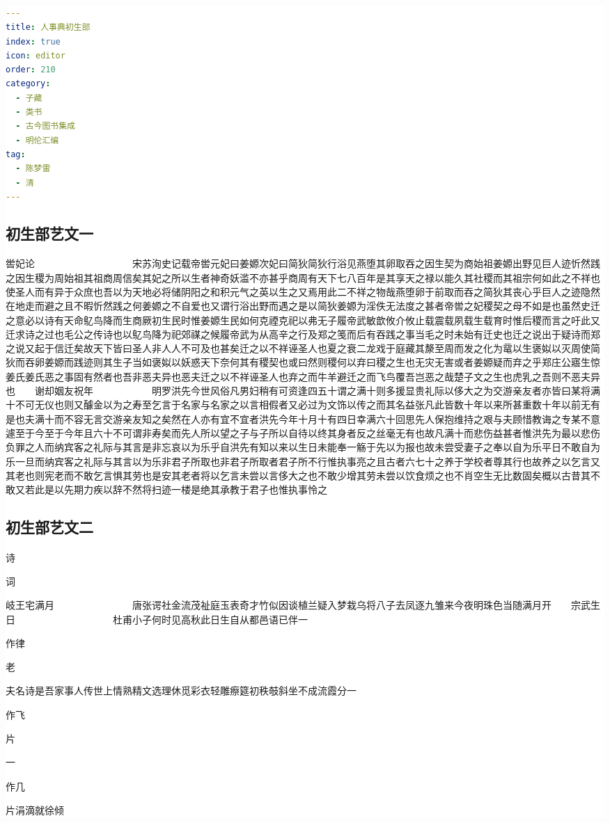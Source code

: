 ```yaml
---
title: 人事典初生部
index: true
icon: editor
order: 210
category:
  - 子藏
  - 类书
  - 古今图书集成
  - 明伦汇编
tag:
  - 陈梦雷
  - 清
---
```


## 初生部艺文一

喾妃论　　　　　　　　　　宋苏洵史记载帝喾元妃曰姜嫄次妃曰简狄简狄行浴见燕堕其卵取吞之因生契为商始祖姜嫄出野见巨人迹忻然践之因生稷为周始祖其祖商周信矣其妃之所以生者神奇妖滥不亦甚乎商周有天下七八百年是其享天之禄以能久其社稷而其祖宗何如此之不祥也使圣人而有异于众庶也吾以为天地必将储阴阳之和积元气之英以生之又焉用此二不祥之物哉燕堕卵于前取而吞之简狄其丧心乎巨人之迹隐然在地走而避之且不暇忻然践之何姜嫄之不自爱也又谓行浴出野而遇之是以简狄姜嫄为淫佚无法度之甚者帝喾之妃稷契之母不如是也虽然史迁之意必以诗有天命鳦鸟降而生商厥初生民时惟姜嫄生民如何克禋克祀以弗无子履帝武敏歆攸介攸止载震载夙载生载育时惟后稷而言之吁此又迁求诗之过也毛公之传诗也以鳦鸟降为祀郊禖之候履帝武为从高辛之行及郑之笺而后有吞践之事当毛之时未始有迁史也迁之说出于疑诗而郑之说又起于信迁矣故天下皆曰圣人非人人不可及也甚矣迁之以不祥诬圣人也夏之衰二龙戏于庭藏其漦至周而发之化为鼋以生褒姒以灭周使简狄而吞卵姜嫄而践迹则其生子当如褒姒以妖惑天下奈何其有稷契也或曰然则稷何以弃曰稷之生也无灾无害或者姜嫄疑而弃之乎郑庄公寤生惊姜氏姜氏恶之事固有然者也吾非恶夫异也恶夫迁之以不祥诬圣人也弃之而牛羊避迁之而飞鸟覆吾岂恶之哉楚子文之生也虎乳之吾则不恶夫异也　　谢却姻友祝年　　　　　　明罗洪先今世风俗凡男妇稍有可资逢四五十谓之满十则多援显贵礼际以侈大之为交游亲友者亦皆曰某将满十不可无仪也则又醵金以为之寿至乞言于名家与名家之以言相假者又必过为文饰以传之而其名益张凡此皆数十年以来所甚重数十年以前无有是也夫满十而不容无言交游亲友知之矣然在人亦有宜不宜者洪先今年十月十有四日幸满六十回思先人保抱维持之艰与夫顾惜教诲之专某不意遽至于今至于今年且六十不可谓非寿矣而先人所以望之子与子所以自待以终其身者反之丝毫无有也故凡满十而悲伤益甚者惟洪先为最以悲伤负罪之人而纳宾客之礼际与其言是非忘哀以为乐乎自洪先有知以来以生日未能奉一觞于先以为报也故未尝受妻子之奉以自为乐平日不敢自为乐一旦而纳宾客之礼际与其言以为乐非君子所取也非君子所取者君子所不行惟执事亮之且古者六七十之养于学校者尊其行也故养之以乞言又其老也则宪老而不敢乞言惧其劳也是安其老者将以乞言未尝以言侈大之也不敢少增其劳未尝以饮食烦之也不肖空生无比数固矣概以古昔其不敢又若此是以先期力疾以辞不然将扫迹一楼是绝其承教于君子也惟执事怜之  

## 初生部艺文二

诗  

词  

岐王宅满月　　　　　　　　唐张谔社金流茂祉庭玉表奇才竹似因谈植兰疑入梦栽乌将八子去凤逐九雏来今夜明珠色当随满月开　　宗武生日　　　　　　　　　　杜甫小子何时见高秋此日生自从都邑语已伴一  

作律  

老  

夫名诗是吾家事人传世上情熟精文选理休觅彩衣轻雕瘵筵初秩攲斜坐不成流霞分一  

作飞  

片  

一  

作几  

片涓滴就徐倾  
